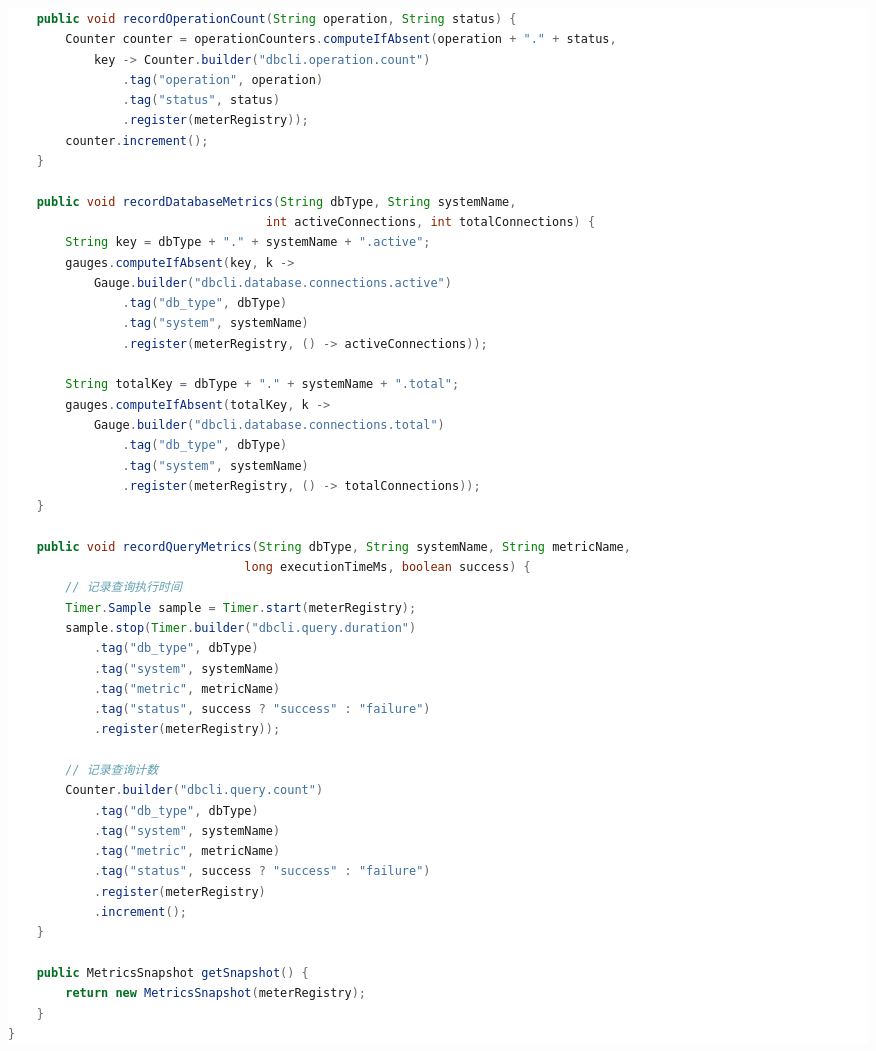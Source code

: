 ```java
    public void recordOperationCount(String operation, String status) {
        Counter counter = operationCounters.computeIfAbsent(operation + "." + status,
            key -> Counter.builder("dbcli.operation.count")
                .tag("operation", operation)
                .tag("status", status)
                .register(meterRegistry));
        counter.increment();
    }
    
    public void recordDatabaseMetrics(String dbType, String systemName, 
                                    int activeConnections, int totalConnections) {
        String key = dbType + "." + systemName + ".active";
        gauges.computeIfAbsent(key, k -> 
            Gauge.builder("dbcli.database.connections.active")
                .tag("db_type", dbType)
                .tag("system", systemName)
                .register(meterRegistry, () -> activeConnections));
                
        String totalKey = dbType + "." + systemName + ".total";
        gauges.computeIfAbsent(totalKey, k ->
            Gauge.builder("dbcli.database.connections.total")
                .tag("db_type", dbType)
                .tag("system", systemName)
                .register(meterRegistry, () -> totalConnections));
    }
    
    public void recordQueryMetrics(String dbType, String systemName, String metricName,
                                 long executionTimeMs, boolean success) {
        // 记录查询执行时间
        Timer.Sample sample = Timer.start(meterRegistry);
        sample.stop(Timer.builder("dbcli.query.duration")
            .tag("db_type", dbType)
            .tag("system", systemName)
            .tag("metric", metricName)
            .tag("status", success ? "success" : "failure")
            .register(meterRegistry));
        
        // 记录查询计数
        Counter.builder("dbcli.query.count")
            .tag("db_type", dbType)
            .tag("system", systemName)
            .tag("metric", metricName)
            .tag("status", success ? "success" : "failure")
            .register(meterRegistry)
            .increment();
    }
    
    public MetricsSnapshot getSnapshot() {
        return new MetricsSnapshot(meterRegistry);
    }
}
```
